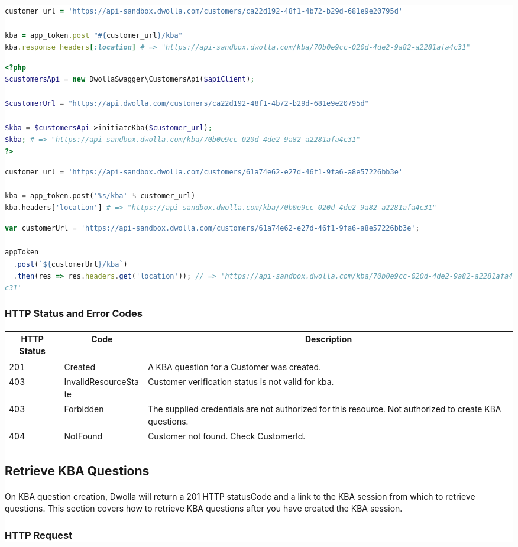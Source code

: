 ```ruby
customer_url = 'https://api-sandbox.dwolla.com/customers/ca22d192-48f1-4b72-b29d-681e9e20795d'

kba = app_token.post "#{customer_url}/kba"
kba.response_headers[:location] # => "https://api-sandbox.dwolla.com/kba/70b0e9cc-020d-4de2-9a82-a2281afa4c31"
```

```php
<?php
$customersApi = new DwollaSwagger\CustomersApi($apiClient);

$customerUrl = "https://api.dwolla.com/customers/ca22d192-48f1-4b72-b29d-681e9e20795d"

$kba = $customersApi->initiateKba($customer_url);
$kba; # => "https://api-sandbox.dwolla.com/kba/70b0e9cc-020d-4de2-9a82-a2281afa4c31"
?>
```

```python
customer_url = 'https://api-sandbox.dwolla.com/customers/61a74e62-e27d-46f1-9fa6-a8e57226bb3e'

kba = app_token.post('%s/kba' % customer_url)
kba.headers['location'] # => "https://api-sandbox.dwolla.com/kba/70b0e9cc-020d-4de2-9a82-a2281afa4c31"
```

```javascript
var customerUrl = 'https://api-sandbox.dwolla.com/customers/61a74e62-e27d-46f1-9fa6-a8e57226bb3e';

appToken
  .post(`${customerUrl}/kba`)
  .then(res => res.headers.get('location')); // => 'https://api-sandbox.dwolla.com/kba/70b0e9cc-020d-4de2-9a82-a2281afa4c31'
```

### HTTP Status and Error Codes

| HTTP Status | Code                 | Description                                |
|-------------|----------------------|--------------------------------------------|
| 201         | Created              | A KBA question for a Customer was created. |
| 403         | InvalidResourceState | Customer verification status is not valid for kba.                                                     |
| 403         | Forbidden            | The supplied credentials are not authorized for this resource. Not authorized to create KBA questions. |
| 404         | NotFound             | Customer not found. Check CustomerId.      |

## Retrieve KBA Questions

On KBA question creation, Dwolla will return a 201 HTTP statusCode and a link to the KBA session from which to retrieve questions.
This section covers how to retrieve KBA questions after you have created the KBA session.

### HTTP Request
